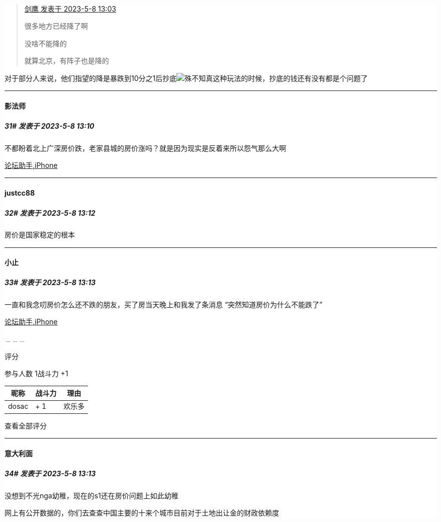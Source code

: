 <blockquote><a href="httphttps://bbs.saraba1st.com/2b/forum.php?mod=redirect&amp;goto=findpost&amp;pid=60773054&amp;ptid=2133570" target="_blank">剑鹰 发表于 2023-5-8 13:03</a>

很多地方已经降了啊

没啥不能降的

就算北京，有阵子也是降的</blockquote>
对于部分人来说，他们指望的降是暴跌到10分之1后抄底<img src="https://static.saraba1st.com/image/smiley/face2017/067.png" referrerpolicy="no-referrer">殊不知真这种玩法的时候，抄底的钱还有没有都是个问题了


*****

####  影法师  
##### 31#       发表于 2023-5-8 13:10

不都盼着北上广深房价跌，老家县城的房价涨吗？就是因为现实是反着来所以怨气那么大啊

[论坛助手,iPhone](https://bbs.saraba1st.com/2b/forum.php?mod=viewthread&amp;tid=2029836)

*****

####  justcc88  
##### 32#       发表于 2023-5-8 13:12

房价是国家稳定的根本

*****

####  小止  
##### 33#       发表于 2023-5-8 13:13

一直和我念叨房价怎么还不跌的朋友，买了房当天晚上和我发了条消息
“突然知道房价为什么不能跌了”

[论坛助手,iPhone](https://bbs.saraba1st.com/2b/forum.php?mod=viewthread&amp;tid=2029836)

﹍﹍﹍

评分

 参与人数 1战斗力 +1

|昵称|战斗力|理由|
|----|---|---|
| dosac| + 1|欢乐多|

查看全部评分

*****

####  意大利面  
##### 34#       发表于 2023-5-8 13:13

没想到不光nga幼稚，现在的s1还在房价问题上如此幼稚

网上有公开数据的，你们去查查中国主要的十来个城市目前对于土地出让金的财政依赖度
